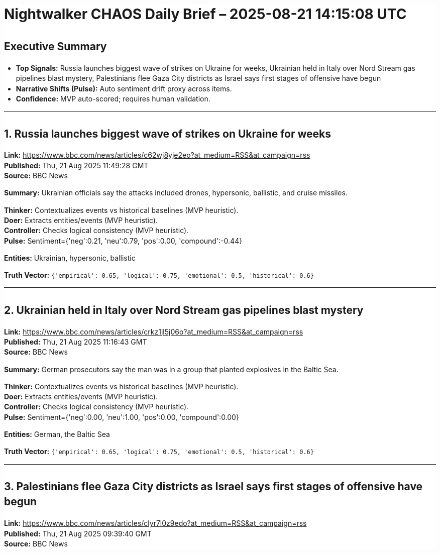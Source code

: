 # Nightwalker CHAOS Daily Brief – 2025-08-21 14:15:08 UTC

## Executive Summary
- **Top Signals:** Russia launches biggest wave of strikes on Ukraine for weeks, Ukrainian held in Italy over Nord Stream gas pipelines blast mystery, Palestinians flee Gaza City districts as Israel says first stages of offensive have begun
- **Narrative Shifts (Pulse):** Auto sentiment drift proxy across items.
- **Confidence:** MVP auto-scored; requires human validation.

---

## 1. Russia launches biggest wave of strikes on Ukraine for weeks
**Link:** https://www.bbc.com/news/articles/c62wj8yje2eo?at_medium=RSS&at_campaign=rss  
**Published:** Thu, 21 Aug 2025 11:49:28 GMT  
**Source:** BBC News

**Summary:** Ukrainian officials say the attacks included drones, hypersonic, ballistic, and cruise missiles.

**Thinker:** Contextualizes events vs historical baselines (MVP heuristic).  
**Doer:** Extracts entities/events (MVP heuristic).  
**Controller:** Checks logical consistency (MVP heuristic).  
**Pulse:** Sentiment={'neg':0.21, 'neu':0.79, 'pos':0.00, 'compound':-0.44}

**Entities:** Ukrainian, hypersonic, ballistic

**Truth Vector:** `{'empirical': 0.65, 'logical': 0.75, 'emotional': 0.5, 'historical': 0.6}`

---

## 2. Ukrainian held in Italy over Nord Stream gas pipelines blast mystery
**Link:** https://www.bbc.com/news/articles/crkz1jl5j06o?at_medium=RSS&at_campaign=rss  
**Published:** Thu, 21 Aug 2025 11:16:43 GMT  
**Source:** BBC News

**Summary:** German prosecutors say the man was in a group that planted explosives in the Baltic Sea.

**Thinker:** Contextualizes events vs historical baselines (MVP heuristic).  
**Doer:** Extracts entities/events (MVP heuristic).  
**Controller:** Checks logical consistency (MVP heuristic).  
**Pulse:** Sentiment={'neg':0.00, 'neu':1.00, 'pos':0.00, 'compound':0.00}

**Entities:** German, the Baltic Sea

**Truth Vector:** `{'empirical': 0.65, 'logical': 0.75, 'emotional': 0.5, 'historical': 0.6}`

---

## 3. Palestinians flee Gaza City districts as Israel says first stages of offensive have begun
**Link:** https://www.bbc.com/news/articles/clyr7l0z9edo?at_medium=RSS&at_campaign=rss  
**Published:** Thu, 21 Aug 2025 09:39:40 GMT  
**Source:** BBC News
